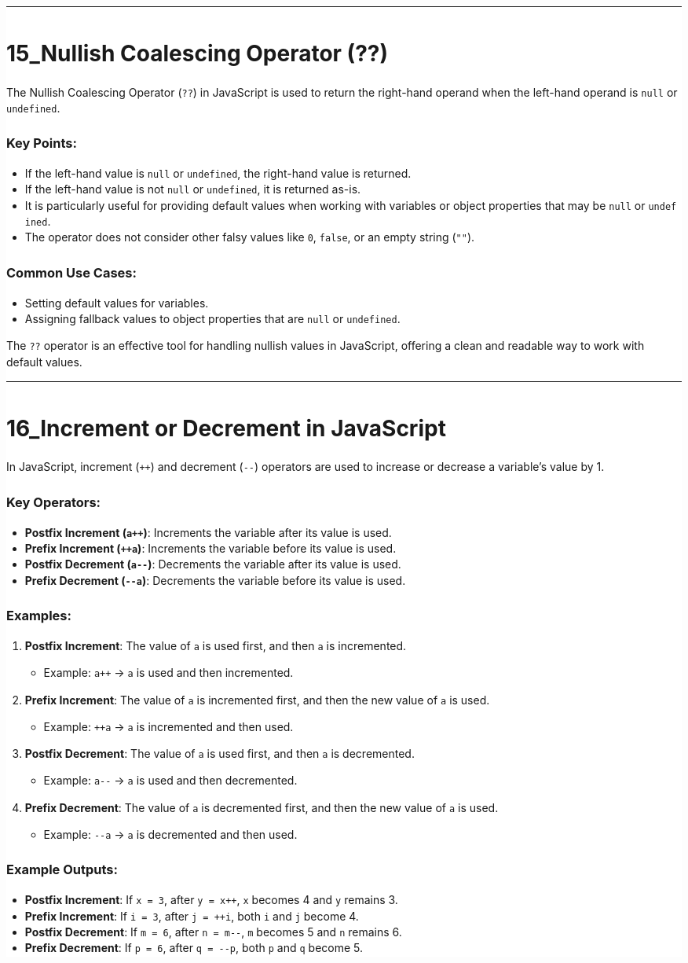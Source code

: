 ---------------------------------------------------------------------------------------

# 15_Nullish Coalescing Operator (??)
The Nullish Coalescing Operator (`??`) in JavaScript is used to return the right-hand operand when the left-hand operand is `null` or `undefined`.
### Key Points:
- If the left-hand value is `null` or `undefined`, the right-hand value is returned.
- If the left-hand value is not `null` or `undefined`, it is returned as-is.
- It is particularly useful for providing default values when working with variables or object properties that may be `null` or `undefined`.
- The operator does not consider other falsy values like `0`, `false`, or an empty string (`""`).

### Common Use Cases:
- Setting default values for variables.
- Assigning fallback values to object properties that are `null` or `undefined`.

The `??` operator is an effective tool for handling nullish values in JavaScript, offering a clean and readable way to work with default values.

---------------------------------------------------------------------------------------

# 16_Increment or Decrement in JavaScript
In JavaScript, increment (`++`) and decrement (`--`) operators are used to increase or decrease a variable’s value by 1.
### Key Operators:
- **Postfix Increment (`a++`)**: Increments the variable after its value is used.
- **Prefix Increment (`++a`)**: Increments the variable before its value is used.
- **Postfix Decrement (`a--`)**: Decrements the variable after its value is used.
- **Prefix Decrement (`--a`)**: Decrements the variable before its value is used.

### Examples:
1. **Postfix Increment**: The value of `a` is used first, and then `a` is incremented.
   - Example: `a++` → `a` is used and then incremented.
   
2. **Prefix Increment**: The value of `a` is incremented first, and then the new value of `a` is used.
   - Example: `++a` → `a` is incremented and then used.

3. **Postfix Decrement**: The value of `a` is used first, and then `a` is decremented.
   - Example: `a--` → `a` is used and then decremented.

4. **Prefix Decrement**: The value of `a` is decremented first, and then the new value of `a` is used.
   - Example: `--a` → `a` is decremented and then used.

### Example Outputs:
- **Postfix Increment**: If `x = 3`, after `y = x++`, `x` becomes 4 and `y` remains 3.
- **Prefix Increment**: If `i = 3`, after `j = ++i`, both `i` and `j` become 4.
- **Postfix Decrement**: If `m = 6`, after `n = m--`, `m` becomes 5 and `n` remains 6.
- **Prefix Decrement**: If `p = 6`, after `q = --p`, both `p` and `q` become 5.
